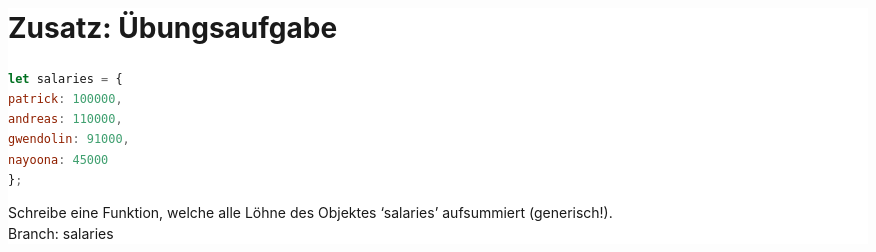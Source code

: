 # Zusatz: Übungsaufgabe
```JavaScript
let salaries = {
patrick: 100000,
andreas: 110000,
gwendolin: 91000,
nayoona: 45000
};
```

Schreibe eine Funktion, welche alle Löhne des Objektes ‘salaries’ aufsummiert (generisch!).  
Branch: salaries